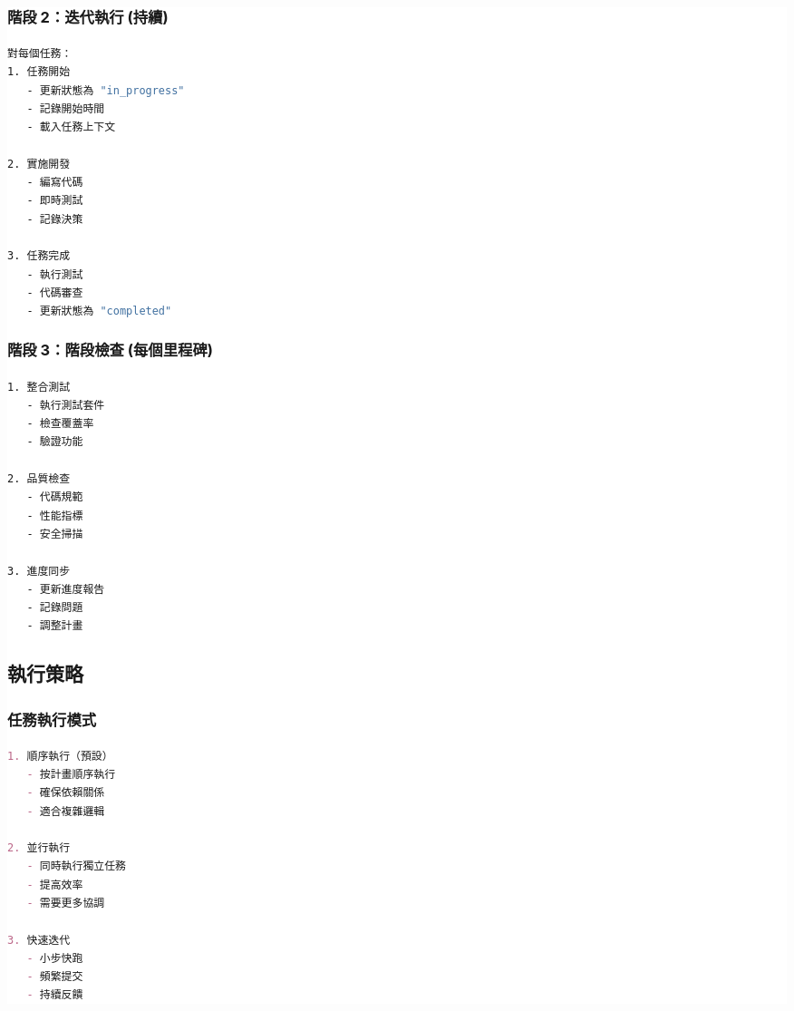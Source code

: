 ### 階段 2：迭代執行 (持續)
```bash
對每個任務：
1. 任務開始
   - 更新狀態為 "in_progress"
   - 記錄開始時間
   - 載入任務上下文

2. 實施開發
   - 編寫代碼
   - 即時測試
   - 記錄決策

3. 任務完成
   - 執行測試
   - 代碼審查
   - 更新狀態為 "completed"
```

### 階段 3：階段檢查 (每個里程碑)
```bash
1. 整合測試
   - 執行測試套件
   - 檢查覆蓋率
   - 驗證功能

2. 品質檢查
   - 代碼規範
   - 性能指標
   - 安全掃描

3. 進度同步
   - 更新進度報告
   - 記錄問題
   - 調整計畫
```

## 執行策略

### 任務執行模式
```markdown
1. 順序執行（預設）
   - 按計畫順序執行
   - 確保依賴關係
   - 適合複雜邏輯

2. 並行執行
   - 同時執行獨立任務
   - 提高效率
   - 需要更多協調

3. 快速迭代
   - 小步快跑
   - 頻繁提交
   - 持續反饋
```
